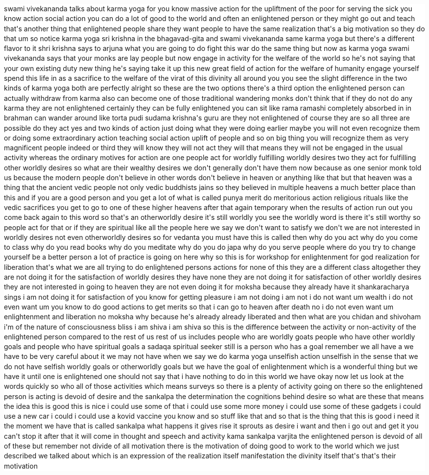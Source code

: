 swami vivekananda talks about karma yoga for you know massive action for the upliftment of the poor for serving the sick you know action social action you can do a lot of good to the world and often an enlightened person or they might go out and teach that's another thing that enlightened people share they want people to have the same realization that's a big motivation so they do that um so notice karma yoga sri krishna in the bhagavad-gita and swami vivekananda same karma yoga but there's a different flavor to it shri krishna says to arjuna what you are going to do fight this war do the same thing but now as karma yoga swami vivekananda says that your monks are lay people but now engage in activity for the welfare of the world so he's not saying that your own existing duty new thing he's saying take it up this new great field of action for the welfare of humanity engage yourself spend this life in as a sacrifice to the welfare of the virat of this divinity all around you you see the slight difference in the two kinds of karma yoga both are perfectly alright so these are the two options there's a third option the enlightened person can actually withdraw from karma also can become one of those traditional wandering monks don't think that if they do not do any karma they are not enlightened certainly they can be fully enlightened you can sit like rama ramashi completely absorbed in in brahman can wander around like torta pudi sudama krishna's guru are they not enlightened of course they are so all three are possible do they act yes and two kinds of action just doing what they were doing earlier maybe you will not even recognize them or doing some extraordinary action teaching social action uplift of people and so on big thing you will recognize them as very magnificent people indeed or third they will know they will not act they will that means they will not be engaged in the usual activity whereas the ordinary motives for action are one people act for worldly fulfilling worldly desires two they act for fulfilling other worldly desires so what are their wealthy desires we don't generally don't have them now because as one senior monk told us because the modern people don't believe in other words don't believe in heaven or anything like that but that heaven was a thing that the ancient vedic people not only vedic buddhists jains so they believed in multiple heavens a much better place than this and if you are a good person and you get a lot of what is called punya merit do meritorious action religious rituals like the vedic sacrifices you get to go to one of these higher heavens after that again temporary when the results of action run out you come back again to this word so that's an otherworldly desire it's still worldly you see the worldly word is there it's still worthy so people act for that or if they are spiritual like all the people here we say we don't want to satisfy we don't we are not interested in worldly desires not even otherworldly desires so for vedanta you must have this is called then why do you act why do you come to class why do you read books why do you meditate why do you do japa why do you serve people where do you try to change yourself be a better person a lot of practice is going on here why so this is for workshop for enlightenment for god realization for liberation that's what we are all trying to do enlightened persons actions for none of this they are a different class altogether they are not doing it for the satisfaction of worldly desires they have none they are not doing it for satisfaction of other worldly desires they are not interested in going to heaven they are not even doing it for moksha because they already have it shankaracharya sings i am not doing it for satisfaction of you know for getting pleasure i am not doing i am not i do not want um wealth i do not even want um you know to do good actions to get merits so that i can go to heaven after death no i do not even want um enlightenment and liberation no moksha why because he's already already liberated and then what are you chidan and shivoham i'm of the nature of consciousness bliss i am shiva i am shiva so this is the difference between the activity or non-activity of the enlightened person compared to the rest of us rest of us includes people who are worldly goats people who have other worldly goals and people who have spiritual goals a sadaqa spiritual seeker still is a person who has a goal remember we all have a we have to be very careful about it we may not have when we say we do karma yoga unselfish action unselfish in the sense that we do not have selfish worldly goals or otherworldly goals but we have the goal of enlightenment which is a wonderful thing but we have it until one is enlightened one should not say that i have nothing to do in this world we have okay now let us look at the words quickly so who all of those activities which means surveys so there is a plenty of activity going on there so the enlightened person is acting is devoid of desire and the sankalpa the determination the cognitions behind desire so what are these that means the idea this is good this is nice i could use some of that i could use some more money i could use some of these gadgets i could use a new car i could i could use a kovid vaccine you know and so stuff like that and so that is the thing that this is good i need it the moment we have that is called sankalpa what happens it gives rise it sprouts as desire i want and then i go out and get it you can't stop it after that it will come in thought and speech and activity kama sankalpa varjita the enlightened person is devoid of all of these but remember not divide of all motivation there is the motivation of doing good to work to the world which we just described we talked about which is an expression of the realization itself manifestation the divinity itself that's that's their motivation